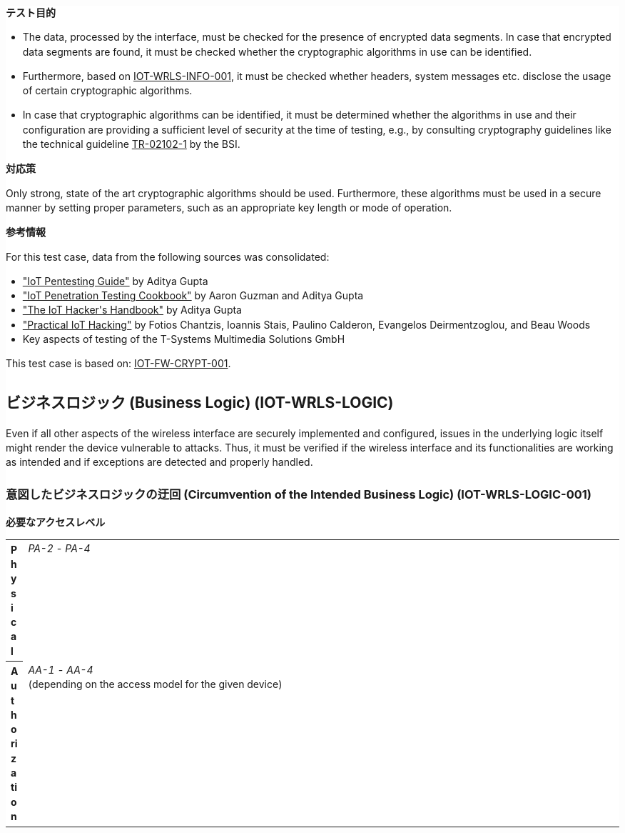 **テスト目的**

- The data, processed by the interface, must be checked for the presence of encrypted data segments. In case that encrypted data segments are found, it must be checked whether the cryptographic algorithms in use can be identified.

- Furthermore, based on [IOT-WRLS-INFO-001](#disclosure-of-implementation-details-iot-wrls-info-001), it must be checked whether headers, system messages etc. disclose the usage of certain cryptographic algorithms.

- In case that cryptographic algorithms can be identified, it must be determined whether the algorithms in use and their configuration are providing a sufficient level of security at the time of testing, e.g., by consulting cryptography guidelines like the technical guideline [TR-02102-1](https://www.bsi.bund.de/SharedDocs/Downloads/EN/BSI/Publications/TechGuidelines/TG02102/BSI-TR-02102-1.pdf?__blob=publicationFile&v=10) by the BSI.

**対応策**

Only strong, state of the art cryptographic algorithms should be used. Furthermore, these algorithms must be used in a secure manner by setting proper parameters, such as an appropriate key length or mode of operation.

**参考情報**

For this test case, data from the following sources was consolidated:

* ["IoT Pentesting Guide"][iot_pentesting_guide] by Aditya Gupta
* ["IoT Penetration Testing Cookbook"][iot_penetration_testing_cookbook] by Aaron Guzman and Aditya Gupta
* ["The IoT Hacker's Handbook"][iot_hackers_handbook] by Aditya Gupta
* ["Practical IoT Hacking"][practical_iot_hacking] by Fotios Chantzis, Ioannis Stais, Paulino Calderon, Evangelos Deirmentzoglou, and Beau Woods
* Key aspects of testing of the T-Systems Multimedia Solutions GmbH

This test case is based on: [IOT-FW-CRYPT-001](../firmware/README.md#usage-of-weak-cryptographic-algorithms-iot-fw-crypt-001).



## ビジネスロジック (Business Logic) (IOT-WRLS-LOGIC)

Even if all other aspects of the wireless interface are securely implemented and configured, issues in the underlying logic itself might render the device vulnerable to attacks. Thus, it must be verified if the wireless interface and its functionalities are working as intended and if exceptions are detected and properly handled.

### 意図したビジネスロジックの迂回 (Circumvention of the Intended Business Logic) (IOT-WRLS-LOGIC-001)
**必要なアクセスレベル**

<table width="100%">
	<tr valign="top">
		<th width="1%" align="left">Physical</th>
 <td><i>PA-2</i> - <i>PA-4</i></td>
	</tr>
	<tr valign="top">
		<th align="left">Authorization</th>
		<td><i>AA-1</i> - <i>AA-4</i><br>(depending on the access model for the given device)</tr>
</table>


[iot_pentesting_guide]: https://www.iotpentestingguide.com	"IoT Pentesting Guide"
[iot_penetration_testing_cookbook]: https://www.packtpub.com/product/iot-penetration-testing-cookbook/9781787280571	"IoT Penetration Testing Cookbook"
[iot_hackers_handbook]: https://link.springer.com/book/10.1007/978-1-4842-4300-8	"The IoT Hacker's Handbook"
[practical_iot_hacking]: https://nostarch.com/practical-iot-hacking	"Practical IoT Hacking"